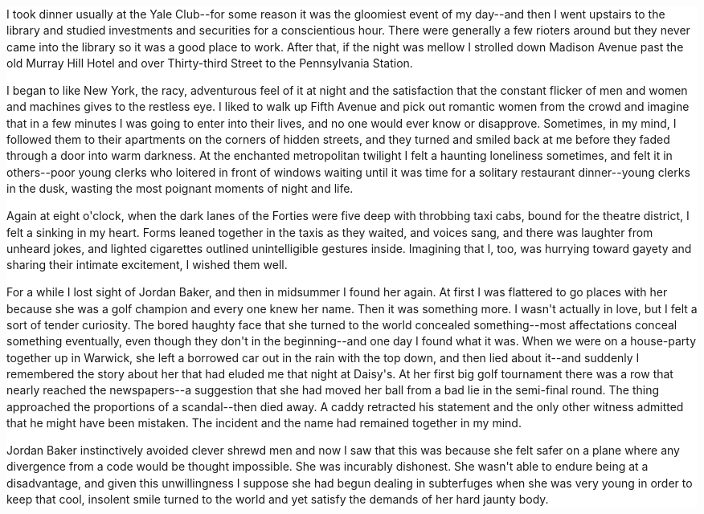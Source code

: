 I took dinner usually at the Yale Club--for some reason it was the
gloomiest event of my day--and then I went upstairs to the library and
studied investments and securities for a conscientious hour.
There were generally a few rioters around but they never came into the
library so it was a good place to work. After that, if the night was
mellow I strolled down Madison Avenue past the old Murray Hill Hotel
and over Thirty-third Street to the Pennsylvania Station.

I began to like New York, the racy, adventurous feel of it at night
and the satisfaction that the constant flicker of men and women and
machines gives to the restless eye. I liked to walk up Fifth Avenue and
pick out romantic women from the crowd and imagine that in a few
minutes I was going to enter into their lives, and no one would ever
know or disapprove. Sometimes, in my mind, I followed them to their
apartments on the corners of hidden streets, and they turned and smiled
back at me before they faded through a door into warm darkness. At the
enchanted metropolitan twilight I felt a haunting loneliness sometimes,
and felt it in others--poor young clerks who loitered in front of windows
waiting until it was time for a solitary restaurant dinner--young clerks
in the dusk, wasting the most poignant moments of night and life.

Again at eight o'clock, when the dark lanes of the Forties were five
deep with throbbing taxi cabs, bound for the theatre district, I felt a
sinking in my heart. Forms leaned together in the taxis as they waited,
and voices sang, and there was laughter from unheard jokes, and lighted
cigarettes outlined unintelligible gestures inside. Imagining that
I, too, was hurrying toward gayety and sharing their intimate
excitement, I wished them well.

For a while I lost sight of Jordan Baker, and then in midsummer I found
her again. At first I was flattered to go places with her because she
was a golf champion and every one knew her name. Then it was
something more. I wasn't actually in love, but I felt a sort of
tender curiosity. The bored haughty face that she turned to the
world concealed something--most affectations conceal something
eventually, even though they don't in the beginning--and one day I found
what it was. When we were on a house-party together up in Warwick, she
left a borrowed car out in the rain with the top down, and then lied
about it--and suddenly I remembered the story about her that had eluded
me that night at Daisy's. At her first big golf tournament there was a
row that nearly reached the newspapers--a suggestion that she had moved
her ball from a bad lie in the semi-final round. The thing approached
the proportions of a scandal--then died away. A caddy retracted his
statement and the only other witness admitted that he might have been
mistaken. The incident and the name had remained together in my mind.

Jordan Baker instinctively avoided clever shrewd men and now I saw
that this was because she felt safer on a plane where any divergence
from a code would be thought impossible. She was incurably dishonest.
She wasn't able to endure being at a disadvantage, and given this
unwillingness I suppose she had begun dealing in subterfuges when she
was very young in order to keep that cool, insolent smile turned to the
world and yet satisfy the demands of her hard jaunty body.
